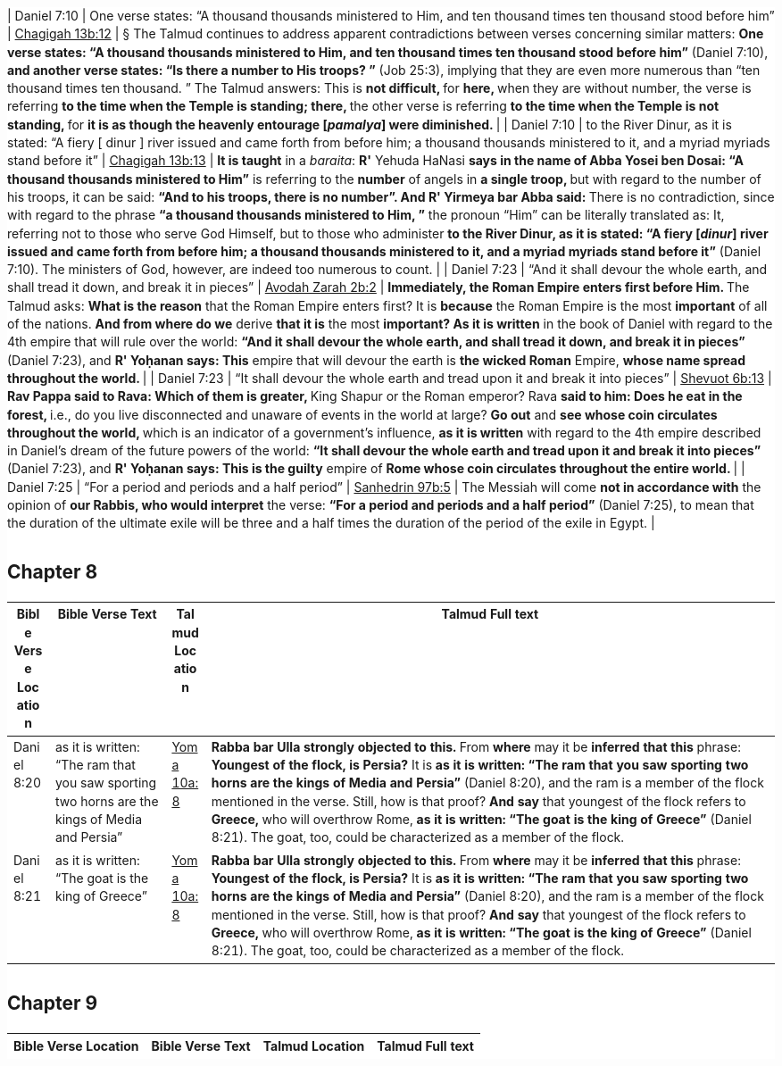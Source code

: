 | Daniel 7:10 | One verse states: “A thousand thousands ministered to Him, and ten thousand times ten thousand stood before him” | [Chagigah 13b:12](https://chavrutai.com/tractate/chagigah/13b#section-12) | § The Talmud continues to address apparent contradictions between verses concerning similar matters: <b>One verse states: “A thousand thousands ministered to Him, and ten thousand times ten thousand stood before him”</b> (Daniel 7:10), <b>and another verse states: “Is there a number to His troops? ”</b> (Job 25:3), implying that they are even more numerous than “ten thousand times ten thousand. ” The Talmud answers: This is <b>not difficult, </b> for <b>here, </b> when they are without number, the verse is referring <b>to the time when the Temple is standing; there, </b> the other verse is referring <b>to the time when the Temple is not standing, </b> for <b>it is as though the heavenly entourage [<i>pamalya</i>] were diminished. </b> |
| Daniel 7:10 | to the River Dinur, as it is stated: “A fiery [ dinur ] river issued and came forth from before him; a thousand thousands ministered to it, and a myriad myriads stand before it” | [Chagigah 13b:13](https://chavrutai.com/tractate/chagigah/13b#section-13) | <b>It is taught</b> in a <i>baraita</i>: <b>R'</b> Yehuda HaNasi <b>says in the name of Abba Yosei ben Dosai: “A thousand thousands ministered to Him”</b> is referring to the <b>number</b> of angels in <b>a single troop, </b> but with regard to the number of his troops, it can be said: <b>“And to his troops, there is no number”. And R' Yirmeya bar Abba said: </b> There is no contradiction, since with regard to the phrase <b>“a thousand thousands ministered to Him, ”</b> the pronoun “Him” can be literally translated as: It, referring not to those who serve God Himself, but to those who administer <b>to the River Dinur, as it is stated: “A fiery [<i>dinur</i>] river issued and came forth from before him; a thousand thousands ministered to it, and a myriad myriads stand before it”</b> (Daniel 7:10). The ministers of God, however, are indeed too numerous to count. |
| Daniel 7:23 | “And it shall devour the whole earth, and shall tread it down, and break it in pieces” | [Avodah Zarah 2b:2](https://chavrutai.com/tractate/avodah%20zarah/2b#section-2) | <b>Immediately, the Roman Empire enters first before Him. </b> The Talmud asks: <b>What is the reason</b> that the Roman Empire enters first? It is <b>because</b> the Roman Empire is the most <b>important</b> of all of the nations. <b>And from where do we</b> derive <b>that it is</b> the most <b>important? As it is written</b> in the book of Daniel with regard to the 4th empire that will rule over the world: <b>“And it shall devour the whole earth, and shall tread it down, and break it in pieces”</b> (Daniel 7:23), and <b>R' Yoḥanan says: This</b> empire that will devour the earth is <b>the wicked Roman</b> Empire, <b>whose name spread throughout the world. </b> |
| Daniel 7:23 | “It shall devour the whole earth and tread upon it and break it into pieces” | [Shevuot 6b:13](https://chavrutai.com/tractate/shevuot/6b#section-13) | <b>Rav Pappa said to Rava: Which of them is greater, </b> King Shapur or the Roman emperor? Rava <b>said to him: Does he eat in the forest, </b> i.e., do you live disconnected and unaware of events in the world at large? <b>Go out</b> and <b>see whose coin circulates throughout the world, </b> which is an indicator of a government’s influence, <b>as it is written</b> with regard to the 4th empire described in Daniel’s dream of the future powers of the world: <b>“It shall devour the whole earth and tread upon it and break it into pieces”</b> (Daniel 7:23), and <b>R' Yoḥanan says: This is the guilty</b> empire of <b>Rome whose coin circulates throughout the entire world. </b> |
| Daniel 7:25 | “For a period and periods and a half period” | [Sanhedrin 97b:5](https://chavrutai.com/tractate/sanhedrin/97b#section-5) | The Messiah will come <b>not in accordance with</b> the opinion of <b>our Rabbis, who would interpret</b> the verse: <b>“For a period and periods and a half period”</b> (Daniel 7:25), to mean that the duration of the ultimate exile will be three and a half times the duration of the period of the exile in Egypt. |

## Chapter 8

| Bible Verse Location | Bible Verse Text | Talmud Location | Talmud Full text |
|---|---|---|---|
| Daniel 8:20 | as it is written: “The ram that you saw sporting two horns are the kings of Media and Persia” | [Yoma 10a:8](https://chavrutai.com/tractate/yoma/10a#section-8) | <b>Rabba bar Ulla strongly objected to this. </b> From <b>where</b> may it be <b>inferred that this</b> phrase: <b>Youngest of the flock, is Persia? </b> It is <b>as it is written: “The ram that you saw sporting two horns are the kings of Media and Persia”</b> (Daniel 8:20), and the ram is a member of the flock mentioned in the verse. Still, how is that proof? <b>And say</b> that youngest of the flock refers to <b>Greece, </b> who will overthrow Rome, <b>as it is written: “The goat is the king of Greece”</b> (Daniel 8:21). The goat, too, could be characterized as a member of the flock. |
| Daniel 8:21 | as it is written: “The goat is the king of Greece” | [Yoma 10a:8](https://chavrutai.com/tractate/yoma/10a#section-8) | <b>Rabba bar Ulla strongly objected to this. </b> From <b>where</b> may it be <b>inferred that this</b> phrase: <b>Youngest of the flock, is Persia? </b> It is <b>as it is written: “The ram that you saw sporting two horns are the kings of Media and Persia”</b> (Daniel 8:20), and the ram is a member of the flock mentioned in the verse. Still, how is that proof? <b>And say</b> that youngest of the flock refers to <b>Greece, </b> who will overthrow Rome, <b>as it is written: “The goat is the king of Greece”</b> (Daniel 8:21). The goat, too, could be characterized as a member of the flock. |

## Chapter 9

| Bible Verse Location | Bible Verse Text | Talmud Location | Talmud Full text |
|---|---|---|---|